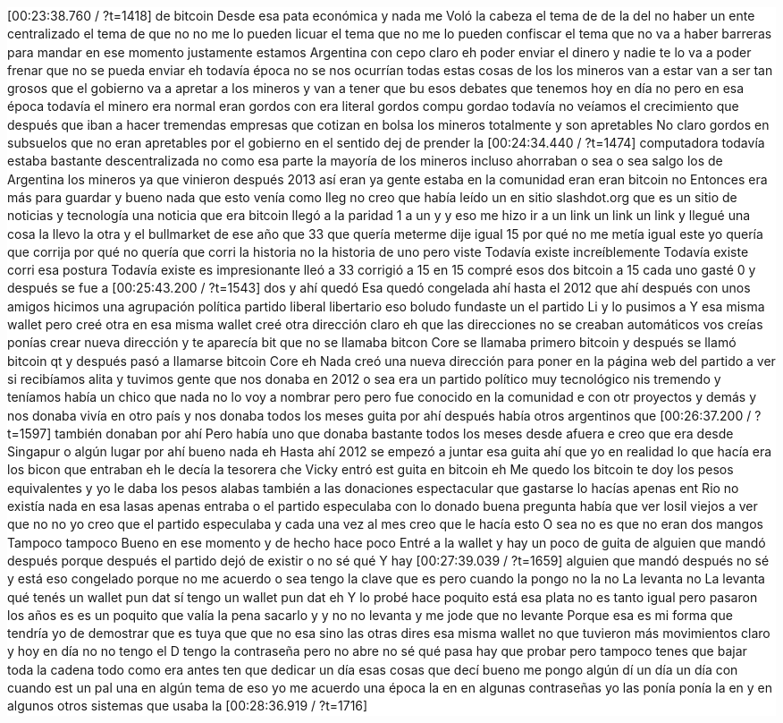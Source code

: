 [00:23:38.760 / ?t=1418]
de bitcoin Desde esa pata económica y nada me Voló la cabeza el tema de de la del no haber un ente centralizado el tema de que no no me lo pueden licuar el tema que no me lo pueden confiscar el tema que no va a haber barreras para mandar en ese momento justamente estamos Argentina con cepo claro eh poder enviar el dinero y nadie te lo va a poder frenar que no se pueda enviar eh todavía época no se nos ocurrían todas estas cosas de los los mineros van a estar van a ser tan grosos que el gobierno va a apretar a los mineros y van a tener que bu esos debates que tenemos hoy en día no pero en esa época todavía el minero era normal eran gordos con era literal gordos compu gordao todavía no veíamos el crecimiento que después que iban a hacer tremendas empresas que cotizan en bolsa los mineros totalmente y son apretables No claro gordos en subsuelos que no eran apretables por el gobierno en el sentido dej de prender la 
[00:24:34.440 / ?t=1474]
computadora todavía estaba bastante descentralizada no como esa parte la mayoría de los mineros incluso ahorraban o sea o sea salgo los de Argentina los mineros ya que vinieron después 2013 así eran ya gente estaba en la comunidad eran eran bitcoin no Entonces era más para guardar y bueno nada que esto venía como lleg no creo que había leído un en sitio slashdot.org que es un sitio de noticias y tecnología una noticia que era bitcoin llegó a la paridad 1 a un y y eso me hizo ir a un link un link un link y llegué una cosa la llevo la otra y el bullmarket de ese año que 33 que quería meterme dije igual 15 por qué no me metía igual este yo quería que corrija por qué no quería que corri la historia no la historia de uno pero viste Todavía existe increíblemente Todavía existe corri esa postura Todavía existe es impresionante lleó a 33 corrigió a 15 en 15 compré esos dos bitcoin a 15 cada uno gasté 0 y después se fue a 
[00:25:43.200 / ?t=1543]
dos y ahí quedó Esa quedó congelada ahí hasta el 2012 que ahí después con unos amigos hicimos una agrupación política partido liberal libertario eso boludo fundaste un el partido Li y lo pusimos a Y esa misma wallet pero creé otra en esa misma wallet creé otra dirección claro eh que las direcciones no se creaban automáticos vos creías ponías crear nueva dirección y te aparecía bit que no se llamaba bitcon Core se llamaba primero bitcoin y después se llamó bitcoin qt y después pasó a llamarse bitcoin Core eh Nada creó una nueva dirección para poner en la página web del partido a ver si recibíamos alita y tuvimos gente que nos donaba en 2012 o sea era un partido político muy tecnológico nis tremendo y teníamos había un chico que nada no lo voy a nombrar pero pero fue conocido en la comunidad e con otr proyectos y demás y nos donaba vivía en otro país y nos donaba todos los meses guita por ahí después había otros argentinos que 
[00:26:37.200 / ?t=1597]
también donaban por ahí Pero había uno que donaba bastante todos los meses desde afuera e creo que era desde Singapur o algún lugar por ahí bueno nada eh Hasta ahí 2012 se empezó a juntar esa guita ahí que yo en realidad lo que hacía era los bicon que entraban eh le decía la tesorera che Vicky entró est guita en bitcoin eh Me quedo los bitcoin te doy los pesos equivalentes y yo le daba los pesos alabas también a las donaciones espectacular que gastarse lo hacías apenas ent Rio no existía nada en esa lasas apenas entraba o el partido especulaba con lo donado buena pregunta había que ver losil viejos a ver que no no yo creo que el partido especulaba y cada una vez al mes creo que le hacía esto O sea no es que no eran dos mangos Tampoco tampoco Bueno en ese momento y de hecho hace poco Entré a la wallet y hay un poco de guita de alguien que mandó después porque después el partido dejó de existir o no sé qué Y hay 
[00:27:39.039 / ?t=1659]
alguien que mandó después no sé y está eso congelado porque no me acuerdo o sea tengo la clave que es pero cuando la pongo no la no La levanta no La levanta qué tenés un wallet pun dat sí tengo un wallet pun dat eh Y lo probé hace poquito está esa plata no es tanto igual pero pasaron los años es es un poquito que valía la pena sacarlo y y no no levanta y me jode que no levante Porque esa es mi forma que tendría yo de demostrar que es tuya que que no esa sino las otras dires esa misma wallet no que tuvieron más movimientos claro y hoy en día no no tengo el D tengo la contraseña pero no abre no sé qué pasa hay que probar pero tampoco tenes que bajar toda la cadena todo como era antes ten que dedicar un día esas cosas que decí bueno me pongo algún dí un día un día con cuando est un pal una en algún tema de eso yo me acuerdo una época la en en algunas contraseñas yo las ponía ponía la en y en algunos otros sistemas que usaba la 
[00:28:36.919 / ?t=1716]